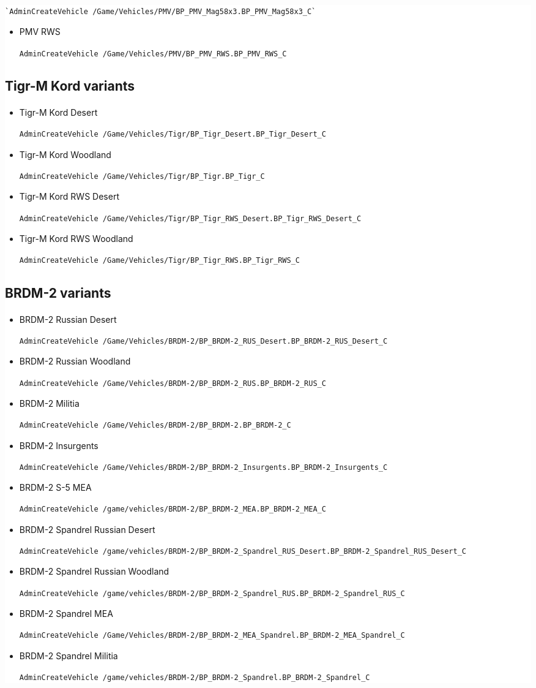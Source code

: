     `AdminCreateVehicle /Game/Vehicles/PMV/BP_PMV_Mag58x3.BP_PMV_Mag58x3_C`

- PMV RWS 

    `AdminCreateVehicle /Game/Vehicles/PMV/BP_PMV_RWS.BP_PMV_RWS_C`

## Tigr-M Kord variants 

- Tigr-M Kord Desert 

    `AdminCreateVehicle /Game/Vehicles/Tigr/BP_Tigr_Desert.BP_Tigr_Desert_C`

- Tigr-M Kord Woodland 

    `AdminCreateVehicle /Game/Vehicles/Tigr/BP_Tigr.BP_Tigr_C`

- Tigr-M Kord RWS Desert 

    `AdminCreateVehicle /Game/Vehicles/Tigr/BP_Tigr_RWS_Desert.BP_Tigr_RWS_Desert_C`

- Tigr-M Kord RWS Woodland 

    `AdminCreateVehicle /Game/Vehicles/Tigr/BP_Tigr_RWS.BP_Tigr_RWS_C`

## BRDM-2 variants 

- BRDM-2 Russian Desert 

    `AdminCreateVehicle /Game/Vehicles/BRDM-2/BP_BRDM-2_RUS_Desert.BP_BRDM-2_RUS_Desert_C`

- BRDM-2 Russian Woodland 

    `AdminCreateVehicle /Game/Vehicles/BRDM-2/BP_BRDM-2_RUS.BP_BRDM-2_RUS_C`

- BRDM-2 Militia 

    `AdminCreateVehicle /Game/Vehicles/BRDM-2/BP_BRDM-2.BP_BRDM-2_C`

- BRDM-2 Insurgents 

    `AdminCreateVehicle /Game/Vehicles/BRDM-2/BP_BRDM-2_Insurgents.BP_BRDM-2_Insurgents_C`

- BRDM-2 S-5 MEA 

    `AdminCreateVehicle /game/vehicles/BRDM-2/BP_BRDM-2_MEA.BP_BRDM-2_MEA_C`

- BRDM-2 Spandrel Russian Desert 

    `AdminCreateVehicle /game/vehicles/BRDM-2/BP_BRDM-2_Spandrel_RUS_Desert.BP_BRDM-2_Spandrel_RUS_Desert_C`

- BRDM-2 Spandrel Russian Woodland 

    `AdminCreateVehicle /game/vehicles/BRDM-2/BP_BRDM-2_Spandrel_RUS.BP_BRDM-2_Spandrel_RUS_C`

- BRDM-2 Spandrel MEA 

    `AdminCreateVehicle /Game/Vehicles/BRDM-2/BP_BRDM-2_MEA_Spandrel.BP_BRDM-2_MEA_Spandrel_C`

- BRDM-2 Spandrel Militia 

    `AdminCreateVehicle /game/vehicles/BRDM-2/BP_BRDM-2_Spandrel.BP_BRDM-2_Spandrel_C`

